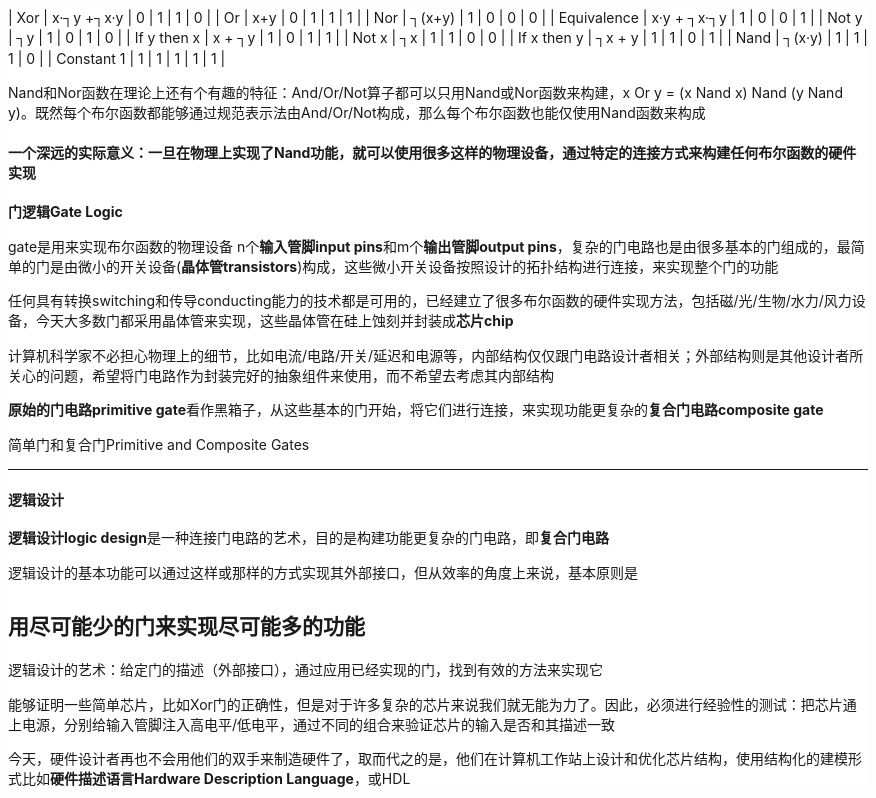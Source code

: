 | Xor         | x·┐y +┐x·y  | 0    | 1    | 1    | 0    |
| Or          | x+y         | 0    | 1    | 1    | 1    |
| Nor         | ┐(x+y)      | 1    | 0    | 0    | 0    |
| Equivalence | x·y + ┐x·┐y | 1    | 0    | 0    | 1    |
| Not y       | ┐y          | 1    | 0    | 1    | 0    |
| If y then x | x + ┐y      | 1    | 0    | 1    | 1    |
| Not x       | ┐x          | 1    | 1    | 0    | 0    |
| If x then y | ┐x + y      | 1    | 1    | 0    | 1    |
| Nand        | ┐(x·y)      | 1    | 1    | 1    | 0    |
| Constant 1  | 1           | 1    | 1    | 1    | 1    |

Nand和Nor函数在理论上还有个有趣的特征：And/Or/Not算子都可以只用Nand或Nor函数来构建，x Or y = (x Nand x) Nand (y Nand y)。既然每个布尔函数都能够通过规范表示法由And/Or/Not构成，那么每个布尔函数也能仅使用Nand函数来构成

#### 一个深远的实际意义：一旦在物理上实现了Nand功能，就可以使用很多这样的物理设备，通过特定的连接方式来构建任何布尔函数的硬件实现

**门逻辑Gate Logic**

gate是用来实现布尔函数的物理设备
n个**输入管脚input pins**和m个**输出管脚output pins**，复杂的门电路也是由很多基本的门组成的，最简单的门是由微小的开关设备(**晶体管transistors**)构成，这些微小开关设备按照设计的拓扑结构进行连接，来实现整个门的功能

任何具有转换switching和传导conducting能力的技术都是可用的，已经建立了很多布尔函数的硬件实现方法，包括磁/光/生物/水力/风力设备，今天大多数门都采用晶体管来实现，这些晶体管在硅上蚀刻并封装成**芯片chip**

计算机科学家不必担心物理上的细节，比如电流/电路/开关/延迟和电源等，内部结构仅仅跟门电路设计者相关；外部结构则是其他设计者所关心的问题，希望将门电路作为封装完好的抽象组件来使用，而不希望去考虑其内部结构

**原始的门电路primitive gate**看作黑箱子，从这些基本的门开始，将它们进行连接，来实现功能更复杂的**复合门电路composite gate**

简单门和复合门Primitive and Composite Gates

---

#### 逻辑设计

**逻辑设计logic design**是一种连接门电路的艺术，目的是构建功能更复杂的门电路，即**复合门电路**

逻辑设计的基本功能可以通过这样或那样的方式实现其外部接口，但从效率的角度上来说，基本原则是

## 用尽可能少的门来实现尽可能多的功能

逻辑设计的艺术：给定门的描述（外部接口），通过应用已经实现的门，找到有效的方法来实现它

能够证明一些简单芯片，比如Xor门的正确性，但是对于许多复杂的芯片来说我们就无能为力了。因此，必须进行经验性的测试：把芯片通上电源，分别给输入管脚注入高电平/低电平，通过不同的组合来验证芯片的输入是否和其描述一致

今天，硬件设计者再也不会用他们的双手来制造硬件了，取而代之的是，他们在计算机工作站上设计和优化芯片结构，使用结构化的建模形式比如**硬件描述语言Hardware Description Language**，或HDL
